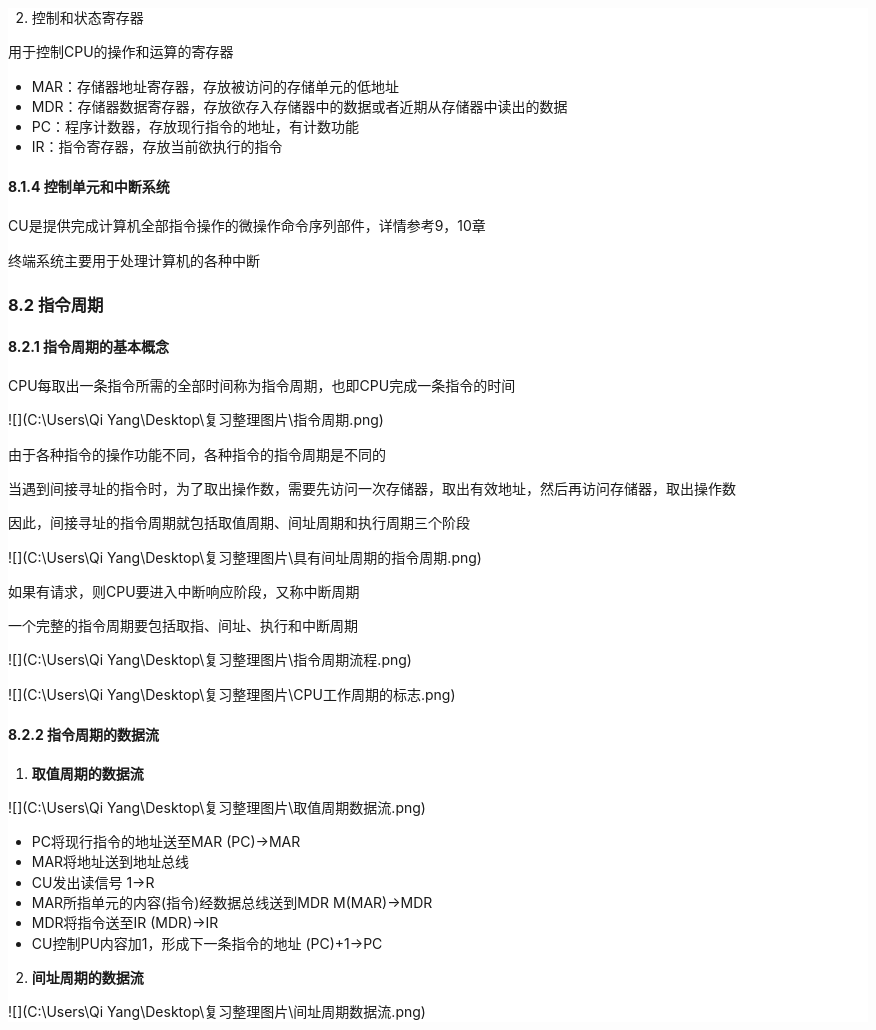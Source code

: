 2. 控制和状态寄存器

用于控制CPU的操作和运算的寄存器

- MAR：存储器地址寄存器，存放被访问的存储单元的低地址
- MDR：存储器数据寄存器，存放欲存入存储器中的数据或者近期从存储器中读出的数据
- PC：程序计数器，存放现行指令的地址，有计数功能
- IR：指令寄存器，存放当前欲执行的指令

#### 8.1.4 控制单元和中断系统

CU是提供完成计算机全部指令操作的微操作命令序列部件，详情参考9，10章

终端系统主要用于处理计算机的各种中断

### 8.2 指令周期

#### 8.2.1 指令周期的基本概念

CPU每取出一条指令所需的全部时间称为指令周期，也即CPU完成一条指令的时间

![](C:\Users\Qi Yang\Desktop\复习整理图片\指令周期.png)

由于各种指令的操作功能不同，各种指令的指令周期是不同的

当遇到间接寻址的指令时，为了取出操作数，需要先访问一次存储器，取出有效地址，然后再访问存储器，取出操作数

因此，间接寻址的指令周期就包括取值周期、间址周期和执行周期三个阶段

![](C:\Users\Qi Yang\Desktop\复习整理图片\具有间址周期的指令周期.png)

如果有请求，则CPU要进入中断响应阶段，又称中断周期

一个完整的指令周期要包括取指、间址、执行和中断周期

![](C:\Users\Qi Yang\Desktop\复习整理图片\指令周期流程.png)

![](C:\Users\Qi Yang\Desktop\复习整理图片\CPU工作周期的标志.png)

#### 8.2.2 指令周期的数据流

1. **取值周期的数据流**

![](C:\Users\Qi Yang\Desktop\复习整理图片\取值周期数据流.png)

- PC将现行指令的地址送至MAR (PC)->MAR
- MAR将地址送到地址总线
- CU发出读信号 1->R
- MAR所指单元的内容(指令)经数据总线送到MDR M(MAR)->MDR
- MDR将指令送至IR (MDR)->IR
- CU控制PU内容加1，形成下一条指令的地址 (PC)+1->PC

2. **间址周期的数据流**

![](C:\Users\Qi Yang\Desktop\复习整理图片\间址周期数据流.png)

